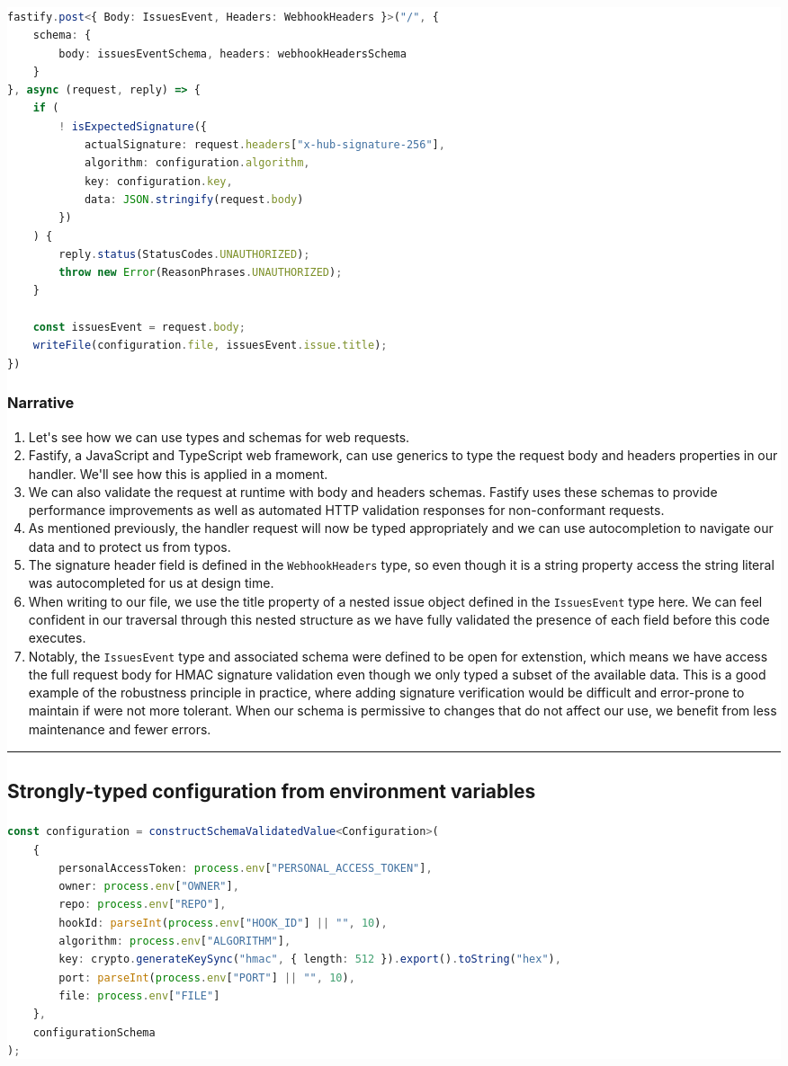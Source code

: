 ```typescript [1-20|1|2-4|5|8|19|11]
fastify.post<{ Body: IssuesEvent, Headers: WebhookHeaders }>("/", {
    schema: {
        body: issuesEventSchema, headers: webhookHeadersSchema
    }
}, async (request, reply) => {
    if (
        ! isExpectedSignature({
            actualSignature: request.headers["x-hub-signature-256"],
            algorithm: configuration.algorithm,
            key: configuration.key,
            data: JSON.stringify(request.body)
        })
    ) {
        reply.status(StatusCodes.UNAUTHORIZED);
        throw new Error(ReasonPhrases.UNAUTHORIZED);
    }
    
    const issuesEvent = request.body;
    writeFile(configuration.file, issuesEvent.issue.title);
})
```

### Narrative

1. Let's see how we can use types and schemas for web requests.
2. Fastify, a JavaScript and TypeScript web framework, can use generics to type the request body and headers properties in our handler. We'll see how this is applied in a moment.
3. We can also validate the request at runtime with body and headers schemas. Fastify uses these schemas to provide performance improvements as well as automated HTTP validation responses for non-conformant requests.
4. As mentioned previously, the handler request will now be typed appropriately and we can use autocompletion to navigate our data and to protect us from typos.
5. The signature header field is defined in the `WebhookHeaders` type, so even though it is a string property access the string literal was autocompleted for us at design time.
6. When writing to our file, we use the title property of a nested issue object defined in the `IssuesEvent` type here. We can feel confident in our traversal through this nested structure as we have fully validated the presence of each field before this code executes.
7. Notably, the `IssuesEvent` type and associated schema were defined to be open for extenstion, which means we have access the full request body for HMAC signature validation even though we only typed a subset of the available data. This is a good example of the robustness principle in practice, where adding signature verification would be difficult and error-prone to maintain if were not more tolerant. When our schema is permissive to changes that do not affect our use, we benefit from less maintenance and fewer errors.

---

## Strongly-typed configuration from environment variables

```typescript [1-13|1|2-11|3|6|8|12|3]
const configuration = constructSchemaValidatedValue<Configuration>(
    {
        personalAccessToken: process.env["PERSONAL_ACCESS_TOKEN"],
        owner: process.env["OWNER"],
        repo: process.env["REPO"],
        hookId: parseInt(process.env["HOOK_ID"] || "", 10),
        algorithm: process.env["ALGORITHM"],
        key: crypto.generateKeySync("hmac", { length: 512 }).export().toString("hex"),
        port: parseInt(process.env["PORT"] || "", 10),
        file: process.env["FILE"]
    },
    configurationSchema
);
```

